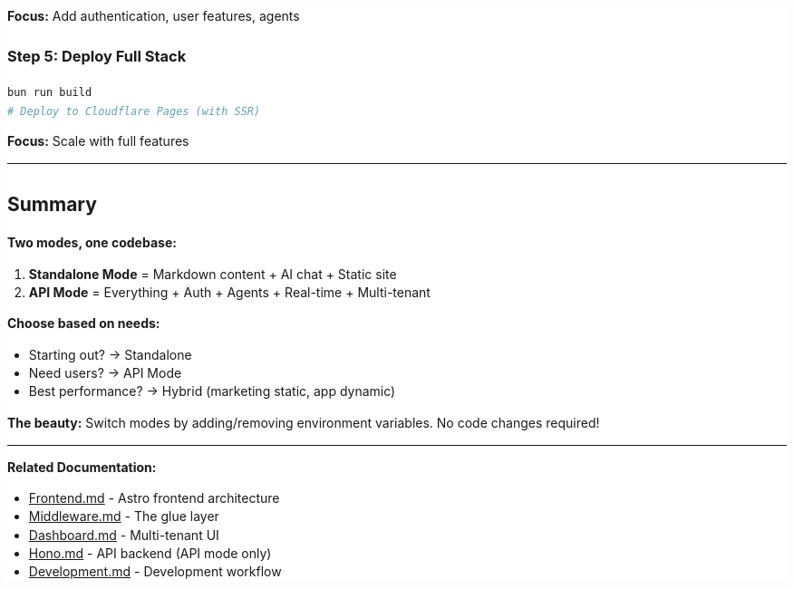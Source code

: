 **Focus:** Add authentication, user features, agents

### Step 5: Deploy Full Stack

```bash
bun run build
# Deploy to Cloudflare Pages (with SSR)
```

**Focus:** Scale with full features

---

## Summary

**Two modes, one codebase:**

1. **Standalone Mode** = Markdown content + AI chat + Static site
2. **API Mode** = Everything + Auth + Agents + Real-time + Multi-tenant

**Choose based on needs:**
- Starting out? → Standalone
- Need users? → API Mode
- Best performance? → Hybrid (marketing static, app dynamic)

**The beauty:** Switch modes by adding/removing environment variables. No code changes required!

---

**Related Documentation:**
- [Frontend.md](./Frontend.md) - Astro frontend architecture
- [Middleware.md](./Middleware.md) - The glue layer
- [Dashboard.md](./Dashboard.md) - Multi-tenant UI
- [Hono.md](./Hono.md) - API backend (API mode only)
- [Development.md](./Development.md) - Development workflow
